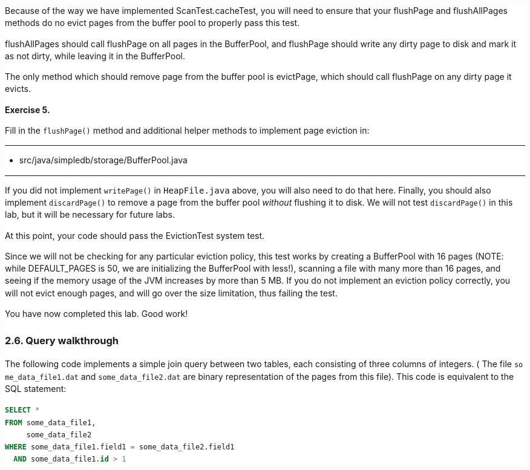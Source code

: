 Because of the way we have implemented ScanTest.cacheTest, you will need to ensure that your flushPage and flushAllPages
methods do no evict pages from the buffer pool to properly pass this test.

flushAllPages should call flushPage on all pages in the BufferPool, and flushPage should write any dirty page to disk
and mark it as not dirty, while leaving it in the BufferPool.

The only method which should remove page from the buffer pool is evictPage, which should call flushPage on any dirty
page it evicts.

**Exercise 5.**

Fill in the `flushPage()` method and additional helper methods to implement page eviction in:

***  

* src/java/simpledb/storage/BufferPool.java

***



If you did not implement `writePage()` in
<tt>HeapFile.java</tt> above, you will also need to do that here. Finally, you should also implement `discardPage()` to
remove a page from the buffer pool *without* flushing it to disk. We will not test `discardPage()`
in this lab, but it will be necessary for future labs.

At this point, your code should pass the EvictionTest system test.

Since we will not be checking for any particular eviction policy, this test works by creating a BufferPool with 16
pages (NOTE: while DEFAULT_PAGES is 50, we are initializing the BufferPool with less!), scanning a file with many more
than 16 pages, and seeing if the memory usage of the JVM increases by more than 5 MB. If you do not implement an
eviction policy correctly, you will not evict enough pages, and will go over the size limitation, thus failing the test.

You have now completed this lab. Good work!

<a name="query_walkthrough"></a>

### 2.6. Query walkthrough

The following code implements a simple join query between two tables, each consisting of three columns of integers.  (
The file
`some_data_file1.dat` and `some_data_file2.dat` are binary representation of the pages from this file). This code is
equivalent to the SQL statement:

```sql
SELECT *
FROM some_data_file1,
     some_data_file2
WHERE some_data_file1.field1 = some_data_file2.field1
  AND some_data_file1.id > 1
```
